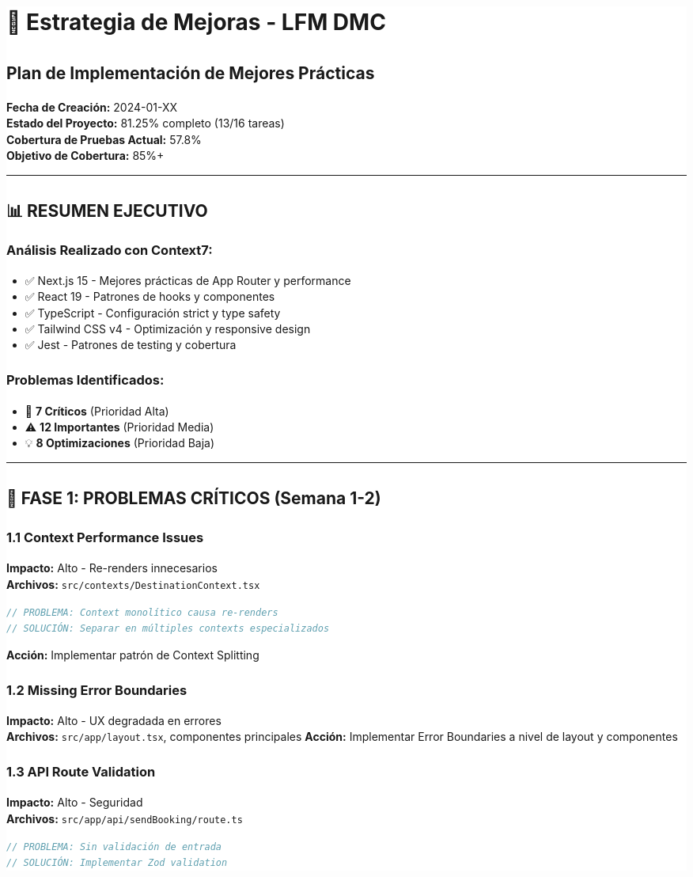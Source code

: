 # 🎯 **Estrategia de Mejoras - LFM DMC**
## **Plan de Implementación de Mejores Prácticas**

**Fecha de Creación:** 2024-01-XX  
**Estado del Proyecto:** 81.25% completo (13/16 tareas)  
**Cobertura de Pruebas Actual:** 57.8%  
**Objetivo de Cobertura:** 85%+

---

## 📊 **RESUMEN EJECUTIVO**

### **Análisis Realizado con Context7:**
- ✅ Next.js 15 - Mejores prácticas de App Router y performance
- ✅ React 19 - Patrones de hooks y componentes
- ✅ TypeScript - Configuración strict y type safety
- ✅ Tailwind CSS v4 - Optimización y responsive design
- ✅ Jest - Patrones de testing y cobertura

### **Problemas Identificados:**
- 🚨 **7 Críticos** (Prioridad Alta)
- ⚠️ **12 Importantes** (Prioridad Media)  
- 💡 **8 Optimizaciones** (Prioridad Baja)

---

## 🚨 **FASE 1: PROBLEMAS CRÍTICOS (Semana 1-2)**

### **1.1 Context Performance Issues** 
**Impacto:** Alto - Re-renders innecesarios  
**Archivos:** `src/contexts/DestinationContext.tsx`
```typescript
// PROBLEMA: Context monolítico causa re-renders
// SOLUCIÓN: Separar en múltiples contexts especializados
```
**Acción:** Implementar patrón de Context Splitting

### **1.2 Missing Error Boundaries**
**Impacto:** Alto - UX degradada en errores  
**Archivos:** `src/app/layout.tsx`, componentes principales
**Acción:** Implementar Error Boundaries a nivel de layout y componentes

### **1.3 API Route Validation**
**Impacto:** Alto - Seguridad  
**Archivos:** `src/app/api/sendBooking/route.ts`
```typescript
// PROBLEMA: Sin validación de entrada
// SOLUCIÓN: Implementar Zod validation
```
